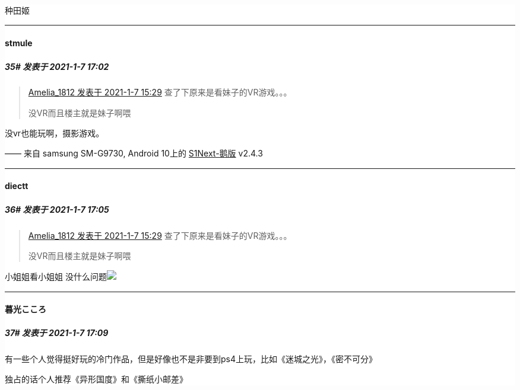 

种田姬







*****

####  stmule  
##### 35#       发表于 2021-1-7 17:02



<blockquote><a href="httphttps://bbs.saraba1st.com/2b/forum.php?mod=redirect&amp;goto=findpost&amp;pid=49966293&amp;ptid=1981623" target="_blank">Amelia_1812 发表于 2021-1-7 15:29</a>
查了下原来是看妹子的VR游戏。。。

没VR而且楼主就是妹子啊喂</blockquote>
没vr也能玩啊，摄影游戏。

—— 来自 samsung SM-G9730, Android 10上的 [S1Next-鹅版](https://github.com/ykrank/S1-Next/releases) v2.4.3







*****

####  diectt  
##### 36#       发表于 2021-1-7 17:05



<blockquote><a href="httphttps://bbs.saraba1st.com/2b/forum.php?mod=redirect&amp;goto=findpost&amp;pid=49966293&amp;ptid=1981623" target="_blank">Amelia_1812 发表于 2021-1-7 15:29</a>
查了下原来是看妹子的VR游戏。。。

没VR而且楼主就是妹子啊喂</blockquote>
小姐姐看小姐姐 没什么问题<img src="https://static.saraba1st.com/image/smiley/face2017/036.png" referrerpolicy="no-referrer">







*****

####  暮光こころ  
##### 37#       发表于 2021-1-7 17:09




有一些个人觉得挺好玩的冷门作品，但是好像也不是非要到ps4上玩，比如《迷城之光》，《密不可分》

独占的话个人推荐《异形国度》和《撕纸小邮差》




